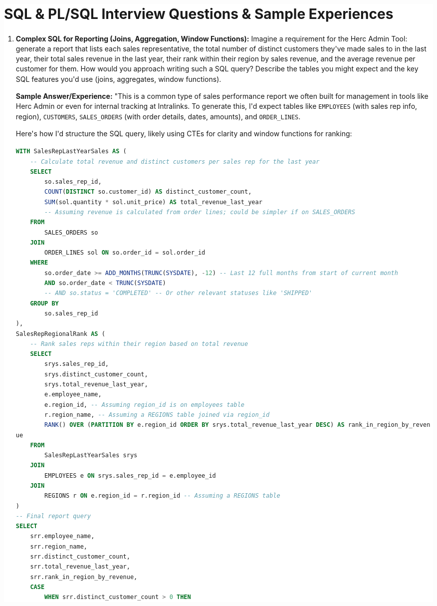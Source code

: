 # SQL & PL/SQL Interview Questions & Sample Experiences

1.  **Complex SQL for Reporting (Joins, Aggregation, Window Functions):**
    Imagine a requirement for the Herc Admin Tool: generate a report that lists each sales representative, the total number of distinct customers they've made sales to in the last year, their total sales revenue in the last year, their rank within their region by sales revenue, and the average revenue per customer for them. How would you approach writing such a SQL query? Describe the tables you might expect and the key SQL features you'd use (joins, aggregates, window functions).

    **Sample Answer/Experience:**
    "This is a common type of sales performance report we often built for management in tools like Herc Admin or even for internal tracking at Intralinks. To generate this, I'd expect tables like `EMPLOYEES` (with sales rep info, region), `CUSTOMERS`, `SALES_ORDERS` (with order details, dates, amounts), and `ORDER_LINES`.

    Here's how I'd structure the SQL query, likely using CTEs for clarity and window functions for ranking:

    ```sql
    WITH SalesRepLastYearSales AS (
        -- Calculate total revenue and distinct customers per sales rep for the last year
        SELECT
            so.sales_rep_id,
            COUNT(DISTINCT so.customer_id) AS distinct_customer_count,
            SUM(sol.quantity * sol.unit_price) AS total_revenue_last_year 
            -- Assuming revenue is calculated from order lines; could be simpler if on SALES_ORDERS
        FROM
            SALES_ORDERS so
        JOIN
            ORDER_LINES sol ON so.order_id = sol.order_id
        WHERE
            so.order_date >= ADD_MONTHS(TRUNC(SYSDATE), -12) -- Last 12 full months from start of current month
            AND so.order_date < TRUNC(SYSDATE) 
            -- AND so.status = 'COMPLETED' -- Or other relevant statuses like 'SHIPPED'
        GROUP BY
            so.sales_rep_id
    ),
    SalesRepRegionalRank AS (
        -- Rank sales reps within their region based on total revenue
        SELECT
            srys.sales_rep_id,
            srys.distinct_customer_count,
            srys.total_revenue_last_year,
            e.employee_name,
            e.region_id, -- Assuming region_id is on employees table
            r.region_name, -- Assuming a REGIONS table joined via region_id
            RANK() OVER (PARTITION BY e.region_id ORDER BY srys.total_revenue_last_year DESC) AS rank_in_region_by_revenue
        FROM
            SalesRepLastYearSales srys
        JOIN
            EMPLOYEES e ON srys.sales_rep_id = e.employee_id
        JOIN
            REGIONS r ON e.region_id = r.region_id -- Assuming a REGIONS table
    )
    -- Final report query
    SELECT
        srr.employee_name,
        srr.region_name,
        srr.distinct_customer_count,
        srr.total_revenue_last_year,
        srr.rank_in_region_by_revenue,
        CASE 
            WHEN srr.distinct_customer_count > 0 THEN 